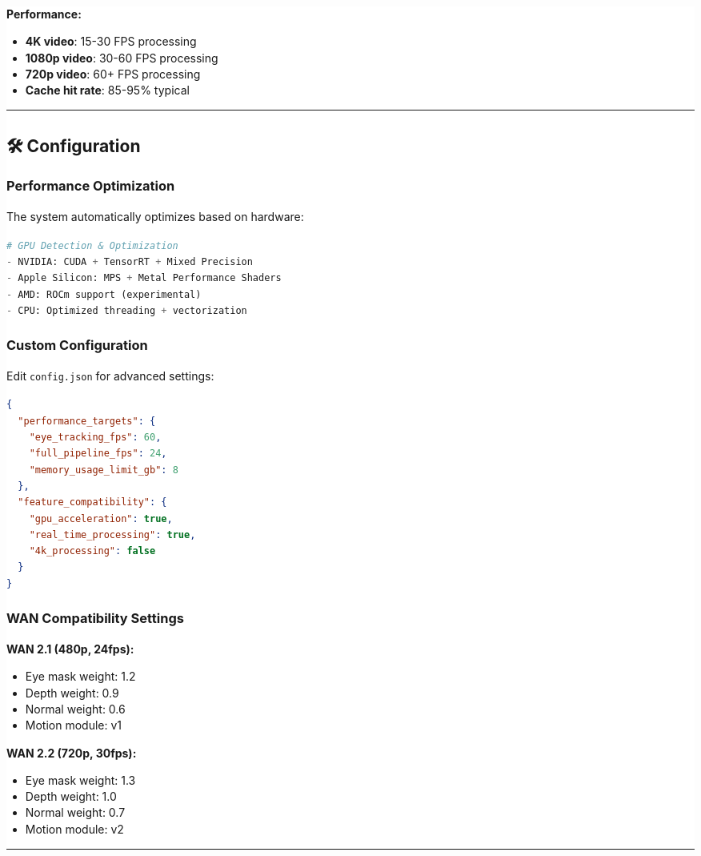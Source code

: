 **Performance:**
- **4K video**: 15-30 FPS processing
- **1080p video**: 30-60 FPS processing  
- **720p video**: 60+ FPS processing
- **Cache hit rate**: 85-95% typical

---

## 🛠️ **Configuration**

### **Performance Optimization**

The system automatically optimizes based on hardware:

```python
# GPU Detection & Optimization
- NVIDIA: CUDA + TensorRT + Mixed Precision
- Apple Silicon: MPS + Metal Performance Shaders  
- AMD: ROCm support (experimental)
- CPU: Optimized threading + vectorization
```

### **Custom Configuration**

Edit `config.json` for advanced settings:

```json
{
  "performance_targets": {
    "eye_tracking_fps": 60,
    "full_pipeline_fps": 24,
    "memory_usage_limit_gb": 8
  },
  "feature_compatibility": {
    "gpu_acceleration": true,
    "real_time_processing": true,
    "4k_processing": false
  }
}
```

### **WAN Compatibility Settings**

**WAN 2.1 (480p, 24fps):**
- Eye mask weight: 1.2
- Depth weight: 0.9  
- Normal weight: 0.6
- Motion module: v1

**WAN 2.2 (720p, 30fps):**
- Eye mask weight: 1.3
- Depth weight: 1.0
- Normal weight: 0.7
- Motion module: v2

---